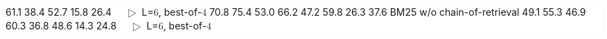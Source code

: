 <td class="ltx_td ltx_align_center" id="S5.T3.8.15.7.5">61.1</td>
<td class="ltx_td ltx_align_center" id="S5.T3.8.15.7.6">38.4</td>
<td class="ltx_td ltx_align_center" id="S5.T3.8.15.7.7">52.7</td>
<td class="ltx_td ltx_align_center" id="S5.T3.8.15.7.8">15.8</td>
<td class="ltx_td ltx_align_center" id="S5.T3.8.15.7.9">26.4</td>
</tr>
<tr class="ltx_tr" id="S5.T3.5.5">
<th class="ltx_td ltx_align_left ltx_th ltx_th_row" id="S5.T3.5.5.3">    <math alttext="\triangleright" class="ltx_Math" display="inline" id="S5.T3.3.3.1.m1.1"><semantics id="S5.T3.3.3.1.m1.1a"><mo id="S5.T3.3.3.1.m1.1.1" xref="S5.T3.3.3.1.m1.1.1.cmml">▷</mo><annotation-xml encoding="MathML-Content" id="S5.T3.3.3.1.m1.1b"><ci id="S5.T3.3.3.1.m1.1.1.cmml" xref="S5.T3.3.3.1.m1.1.1">▷</ci></annotation-xml><annotation encoding="application/x-tex" id="S5.T3.3.3.1.m1.1c">\triangleright</annotation><annotation encoding="application/x-llamapun" id="S5.T3.3.3.1.m1.1d">▷</annotation></semantics></math> L=<math alttext="6" class="ltx_Math" display="inline" id="S5.T3.4.4.2.m2.1"><semantics id="S5.T3.4.4.2.m2.1a"><mn id="S5.T3.4.4.2.m2.1.1" xref="S5.T3.4.4.2.m2.1.1.cmml">6</mn><annotation-xml encoding="MathML-Content" id="S5.T3.4.4.2.m2.1b"><cn id="S5.T3.4.4.2.m2.1.1.cmml" type="integer" xref="S5.T3.4.4.2.m2.1.1">6</cn></annotation-xml><annotation encoding="application/x-tex" id="S5.T3.4.4.2.m2.1c">6</annotation><annotation encoding="application/x-llamapun" id="S5.T3.4.4.2.m2.1d">6</annotation></semantics></math>, best-of-<math alttext="4" class="ltx_Math" display="inline" id="S5.T3.5.5.3.m3.1"><semantics id="S5.T3.5.5.3.m3.1a"><mn id="S5.T3.5.5.3.m3.1.1" xref="S5.T3.5.5.3.m3.1.1.cmml">4</mn><annotation-xml encoding="MathML-Content" id="S5.T3.5.5.3.m3.1b"><cn id="S5.T3.5.5.3.m3.1.1.cmml" type="integer" xref="S5.T3.5.5.3.m3.1.1">4</cn></annotation-xml><annotation encoding="application/x-tex" id="S5.T3.5.5.3.m3.1c">4</annotation><annotation encoding="application/x-llamapun" id="S5.T3.5.5.3.m3.1d">4</annotation></semantics></math>
</th>
<td class="ltx_td ltx_align_center" id="S5.T3.5.5.4">70.8</td>
<td class="ltx_td ltx_align_center" id="S5.T3.5.5.5">75.4</td>
<td class="ltx_td ltx_align_center" id="S5.T3.5.5.6">53.0</td>
<td class="ltx_td ltx_align_center" id="S5.T3.5.5.7">66.2</td>
<td class="ltx_td ltx_align_center" id="S5.T3.5.5.8">47.2</td>
<td class="ltx_td ltx_align_center" id="S5.T3.5.5.9">59.8</td>
<td class="ltx_td ltx_align_center" id="S5.T3.5.5.10">26.3</td>
<td class="ltx_td ltx_align_center" id="S5.T3.5.5.11">37.6</td>
</tr>
<tr class="ltx_tr" id="S5.T3.8.16.8">
<th class="ltx_td ltx_align_left ltx_th ltx_th_row" id="S5.T3.8.16.8.1">BM25 w/o chain-of-retrieval</th>
<td class="ltx_td ltx_align_center" id="S5.T3.8.16.8.2">49.1</td>
<td class="ltx_td ltx_align_center" id="S5.T3.8.16.8.3">55.3</td>
<td class="ltx_td ltx_align_center" id="S5.T3.8.16.8.4">46.9</td>
<td class="ltx_td ltx_align_center" id="S5.T3.8.16.8.5">60.3</td>
<td class="ltx_td ltx_align_center" id="S5.T3.8.16.8.6">36.8</td>
<td class="ltx_td ltx_align_center" id="S5.T3.8.16.8.7">48.6</td>
<td class="ltx_td ltx_align_center" id="S5.T3.8.16.8.8">14.3</td>
<td class="ltx_td ltx_align_center" id="S5.T3.8.16.8.9">24.8</td>
</tr>
<tr class="ltx_tr" id="S5.T3.8.8">
<th class="ltx_td ltx_align_left ltx_th ltx_th_row ltx_border_bb" id="S5.T3.8.8.3">    <math alttext="\triangleright" class="ltx_Math" display="inline" id="S5.T3.6.6.1.m1.1"><semantics id="S5.T3.6.6.1.m1.1a"><mo id="S5.T3.6.6.1.m1.1.1" xref="S5.T3.6.6.1.m1.1.1.cmml">▷</mo><annotation-xml encoding="MathML-Content" id="S5.T3.6.6.1.m1.1b"><ci id="S5.T3.6.6.1.m1.1.1.cmml" xref="S5.T3.6.6.1.m1.1.1">▷</ci></annotation-xml><annotation encoding="application/x-tex" id="S5.T3.6.6.1.m1.1c">\triangleright</annotation><annotation encoding="application/x-llamapun" id="S5.T3.6.6.1.m1.1d">▷</annotation></semantics></math> L=<math alttext="6" class="ltx_Math" display="inline" id="S5.T3.7.7.2.m2.1"><semantics id="S5.T3.7.7.2.m2.1a"><mn id="S5.T3.7.7.2.m2.1.1" xref="S5.T3.7.7.2.m2.1.1.cmml">6</mn><annotation-xml encoding="MathML-Content" id="S5.T3.7.7.2.m2.1b"><cn id="S5.T3.7.7.2.m2.1.1.cmml" type="integer" xref="S5.T3.7.7.2.m2.1.1">6</cn></annotation-xml><annotation encoding="application/x-tex" id="S5.T3.7.7.2.m2.1c">6</annotation><annotation encoding="application/x-llamapun" id="S5.T3.7.7.2.m2.1d">6</annotation></semantics></math>, best-of-<math alttext="4" class="ltx_Math" display="inline" id="S5.T3.8.8.3.m3.1"><semantics id="S5.T3.8.8.3.m3.1a"><mn id="S5.T3.8.8.3.m3.1.1" xref="S5.T3.8.8.3.m3.1.1.cmml">4</mn><annotation-xml encoding="MathML-Content" id="S5.T3.8.8.3.m3.1b"><cn id="S5.T3.8.8.3.m3.1.1.cmml" type="integer" xref="S5.T3.8.8.3.m3.1.1">4</cn></annotation-xml><annotation encoding="application/x-tex" id="S5.T3.8.8.3.m3.1c">4</annotation><annotation encoding="application/x-llamapun" id="S5.T3.8.8.3.m3.1d">4</annotation></semantics></math>